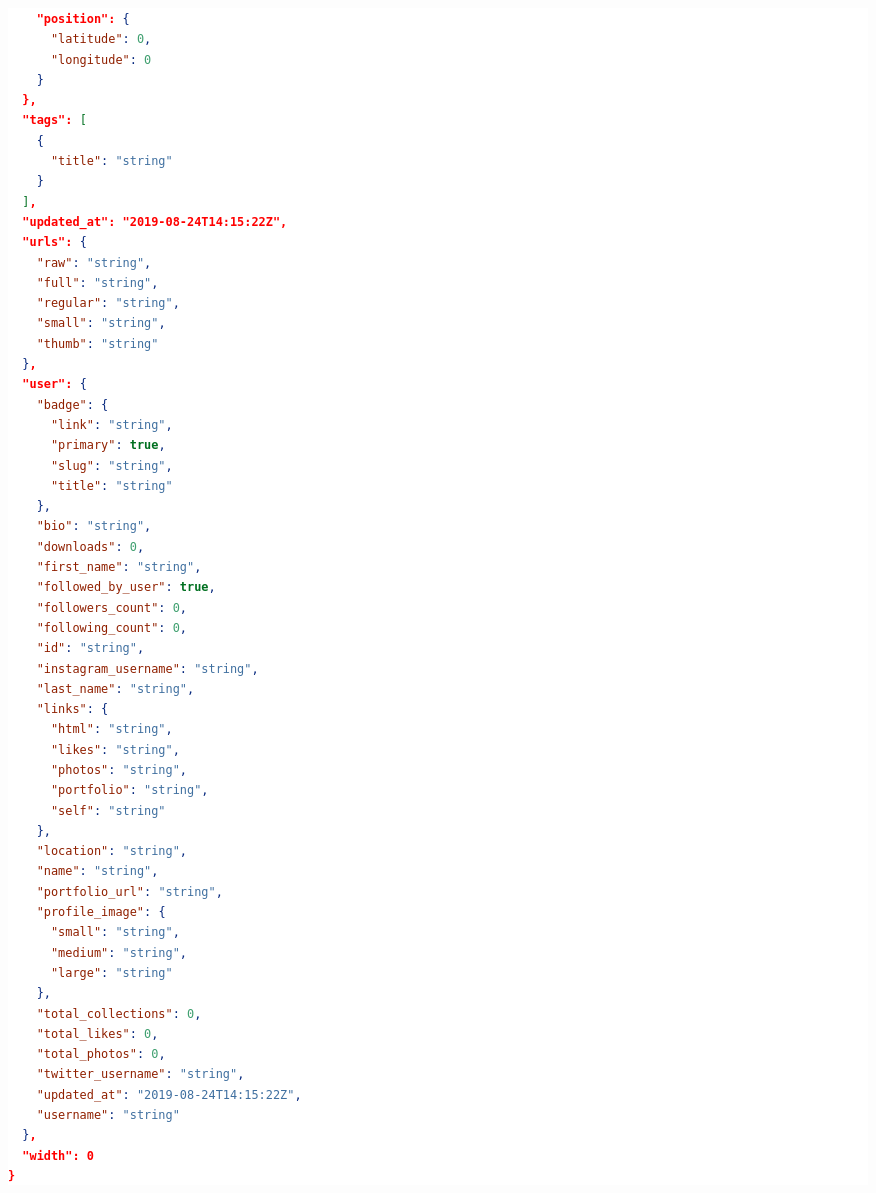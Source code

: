 ```json
    "position": {
      "latitude": 0,
      "longitude": 0
    }
  },
  "tags": [
    {
      "title": "string"
    }
  ],
  "updated_at": "2019-08-24T14:15:22Z",
  "urls": {
    "raw": "string",
    "full": "string",
    "regular": "string",
    "small": "string",
    "thumb": "string"
  },
  "user": {
    "badge": {
      "link": "string",
      "primary": true,
      "slug": "string",
      "title": "string"
    },
    "bio": "string",
    "downloads": 0,
    "first_name": "string",
    "followed_by_user": true,
    "followers_count": 0,
    "following_count": 0,
    "id": "string",
    "instagram_username": "string",
    "last_name": "string",
    "links": {
      "html": "string",
      "likes": "string",
      "photos": "string",
      "portfolio": "string",
      "self": "string"
    },
    "location": "string",
    "name": "string",
    "portfolio_url": "string",
    "profile_image": {
      "small": "string",
      "medium": "string",
      "large": "string"
    },
    "total_collections": 0,
    "total_likes": 0,
    "total_photos": 0,
    "twitter_username": "string",
    "updated_at": "2019-08-24T14:15:22Z",
    "username": "string"
  },
  "width": 0
}
```
